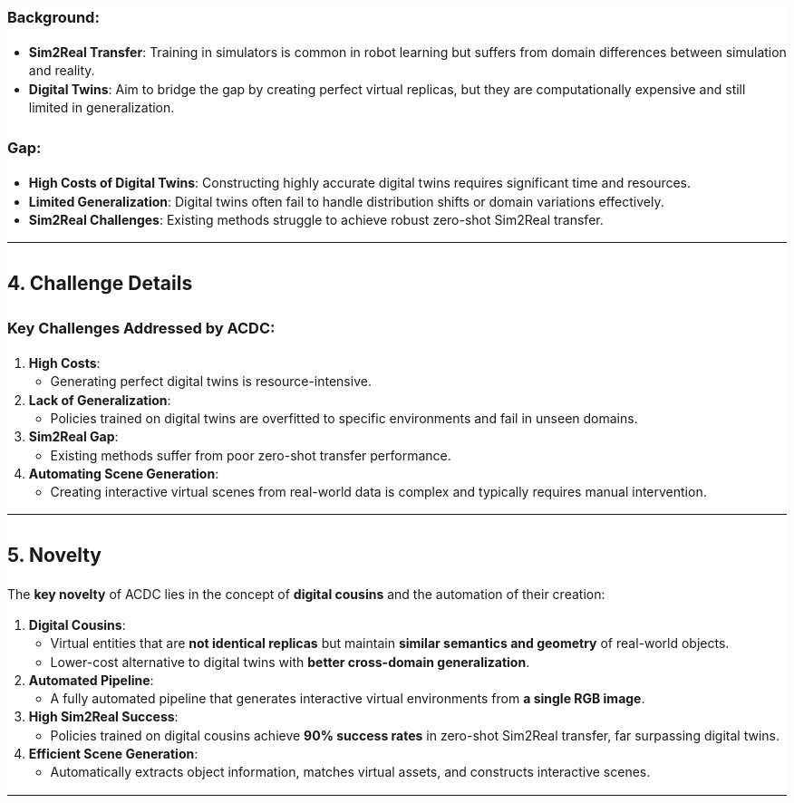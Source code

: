 ### **Background**:
- **Sim2Real Transfer**: Training in simulators is common in robot learning but suffers from domain differences between simulation and reality.
- **Digital Twins**: Aim to bridge the gap by creating perfect virtual replicas, but they are computationally expensive and still limited in generalization.

### **Gap**:
- **High Costs of Digital Twins**: Constructing highly accurate digital twins requires significant time and resources.
- **Limited Generalization**: Digital twins often fail to handle distribution shifts or domain variations effectively.
- **Sim2Real Challenges**: Existing methods struggle to achieve robust zero-shot Sim2Real transfer.

---

## **4. Challenge Details**

### Key Challenges Addressed by ACDC:
1. **High Costs**:
   - Generating perfect digital twins is resource-intensive.
2. **Lack of Generalization**:
   - Policies trained on digital twins are overfitted to specific environments and fail in unseen domains.
3. **Sim2Real Gap**:
   - Existing methods suffer from poor zero-shot transfer performance.
4. **Automating Scene Generation**:
   - Creating interactive virtual scenes from real-world data is complex and typically requires manual intervention.

---

## **5. Novelty**

The **key novelty** of ACDC lies in the concept of **digital cousins** and the automation of their creation:
1. **Digital Cousins**:
   - Virtual entities that are **not identical replicas** but maintain **similar semantics and geometry** of real-world objects.
   - Lower-cost alternative to digital twins with **better cross-domain generalization**.
2. **Automated Pipeline**:
   - A fully automated pipeline that generates interactive virtual environments from **a single RGB image**.
3. **High Sim2Real Success**:
   - Policies trained on digital cousins achieve **90% success rates** in zero-shot Sim2Real transfer, far surpassing digital twins.
4. **Efficient Scene Generation**:
   - Automatically extracts object information, matches virtual assets, and constructs interactive scenes.

---

